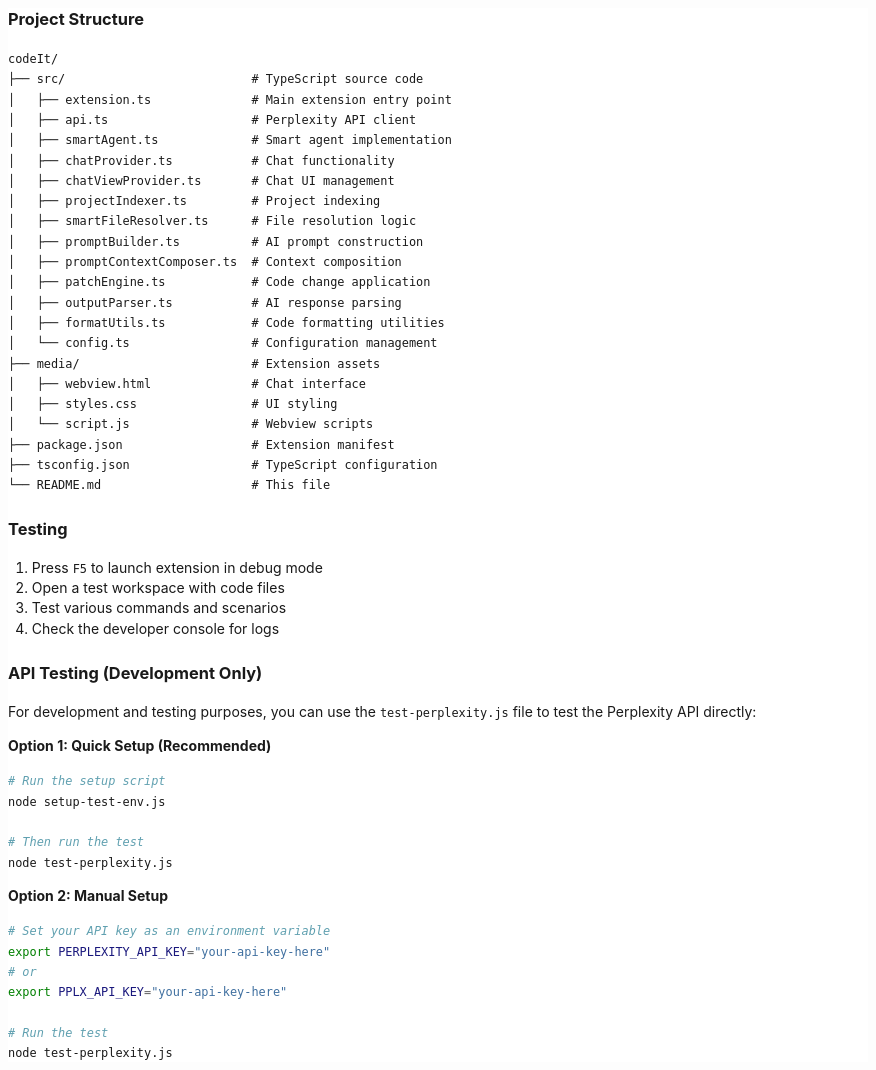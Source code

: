 ### Project Structure
```
codeIt/
├── src/                          # TypeScript source code
│   ├── extension.ts              # Main extension entry point
│   ├── api.ts                    # Perplexity API client
│   ├── smartAgent.ts             # Smart agent implementation
│   ├── chatProvider.ts           # Chat functionality
│   ├── chatViewProvider.ts       # Chat UI management
│   ├── projectIndexer.ts         # Project indexing
│   ├── smartFileResolver.ts      # File resolution logic
│   ├── promptBuilder.ts          # AI prompt construction
│   ├── promptContextComposer.ts  # Context composition
│   ├── patchEngine.ts            # Code change application
│   ├── outputParser.ts           # AI response parsing
│   ├── formatUtils.ts            # Code formatting utilities
│   └── config.ts                 # Configuration management
├── media/                        # Extension assets
│   ├── webview.html              # Chat interface
│   ├── styles.css                # UI styling
│   └── script.js                 # Webview scripts
├── package.json                  # Extension manifest
├── tsconfig.json                 # TypeScript configuration
└── README.md                     # This file
```

### Testing
1. Press `F5` to launch extension in debug mode
2. Open a test workspace with code files
3. Test various commands and scenarios
4. Check the developer console for logs

### API Testing (Development Only)
For development and testing purposes, you can use the `test-perplexity.js` file to test the Perplexity API directly:

**Option 1: Quick Setup (Recommended)**
```bash
# Run the setup script
node setup-test-env.js

# Then run the test
node test-perplexity.js
```

**Option 2: Manual Setup**
```bash
# Set your API key as an environment variable
export PERPLEXITY_API_KEY="your-api-key-here"
# or
export PPLX_API_KEY="your-api-key-here"

# Run the test
node test-perplexity.js
```
